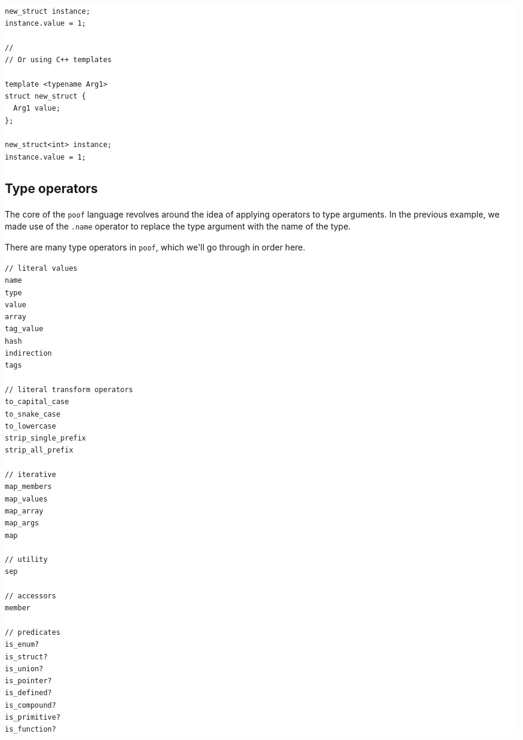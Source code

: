 ```
new_struct instance;
instance.value = 1;

//
// Or using C++ templates

template <typename Arg1>
struct new_struct {
  Arg1 value;
};

new_struct<int> instance;
instance.value = 1;
```


## Type operators

The core of the `poof` language revolves around the idea of applying operators
to type arguments.  In the previous example, we made use of the `.name`
operator to replace the type argument with the name of the type.

There are many type operators in `poof`, which we'll go through in order here.


```
// literal values
name
type
value
array
tag_value
hash
indirection
tags

// literal transform operators
to_capital_case
to_snake_case
to_lowercase
strip_single_prefix
strip_all_prefix

// iterative
map_members
map_values
map_array
map_args
map

// utility
sep

// accessors
member

// predicates
is_enum?
is_struct?
is_union?
is_pointer?
is_defined?
is_compound?
is_primitive?
is_function?
```